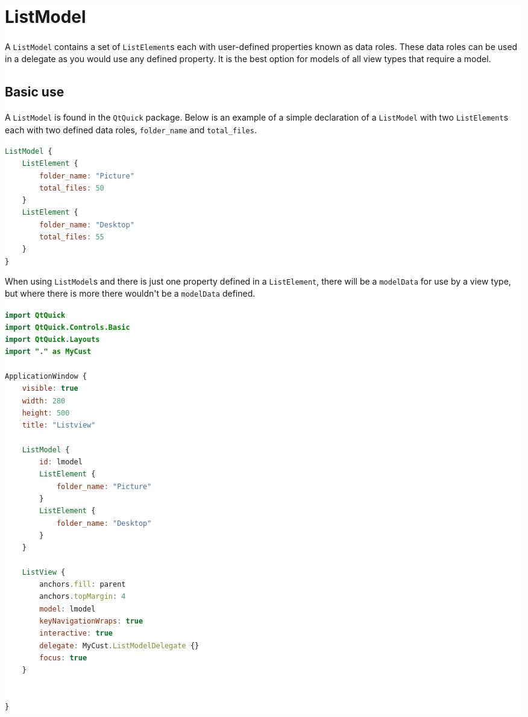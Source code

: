 # ListModel

A `ListModel` contains a set of `ListElement`s each with user-defined properties known as data roles. These data roles can be used in a delegate as you would use any defined property. It is the best option for models of all view types that require a model.

## Basic use

A `ListModel` is found in the `QtQuick` package. Below is an example of a simple declaration of a `ListModel` with two `ListElement`s each with two defined data roles, `folder_name` and `total_files`.

```qml
ListModel {
    ListElement {
        folder_name: "Picture"
        total_files: 50
    }
    ListElement {
        folder_name: "Desktop"
        total_files: 55
    }
}
```

When using `ListModel`s and there is just one property defined in a `ListElement`, there will be a `modelData` for use by a view type, but where there is more there wouldn't be a `modelData` defined.

```qml
import QtQuick
import QtQuick.Controls.Basic
import QtQuick.Layouts
import "." as MyCust

ApplicationWindow {
    visible: true
    width: 280
    height: 500
    title: "Listview"

    ListModel {
        id: lmodel
        ListElement {
            folder_name: "Picture"
        }
        ListElement {
            folder_name: "Desktop"
        }
    }

    ListView {
        anchors.fill: parent
        anchors.topMargin: 4
        model: lmodel
        keyNavigationWraps: true
        interactive: true
        delegate: MyCust.ListModelDelegate {}
        focus: true
    }


}

```
